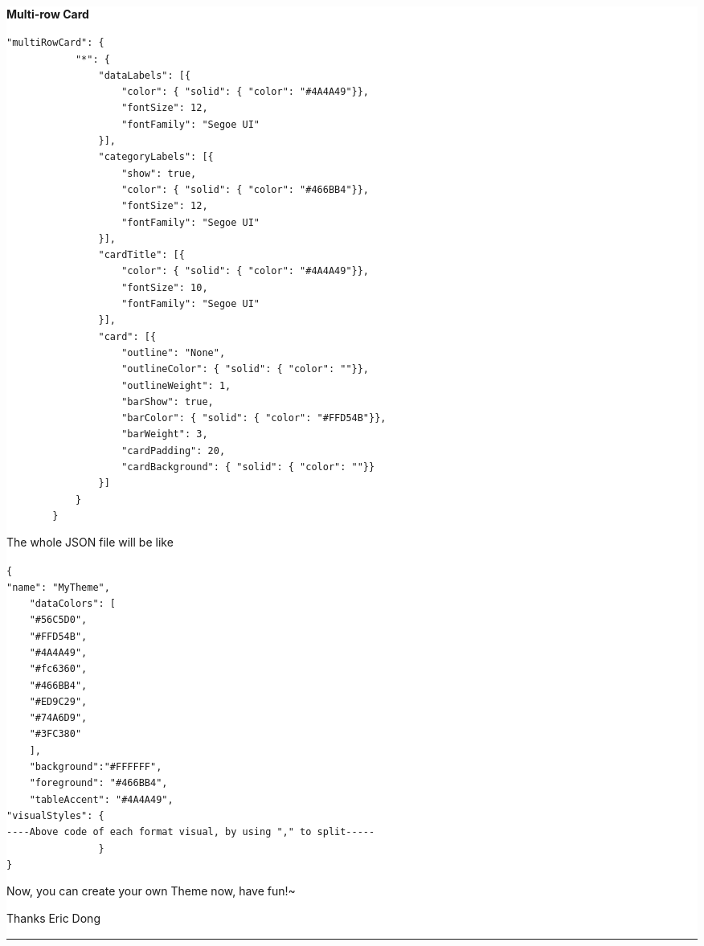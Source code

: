 **Multi-row Card**
```
"multiRowCard": {
			"*": {
				"dataLabels": [{
					"color": { "solid": { "color": "#4A4A49"}},
					"fontSize": 12,
					"fontFamily": "Segoe UI"
				}],
				"categoryLabels": [{
					"show": true,
					"color": { "solid": { "color": "#466BB4"}},
					"fontSize": 12,
					"fontFamily": "Segoe UI"
				}],
				"cardTitle": [{
					"color": { "solid": { "color": "#4A4A49"}},
					"fontSize": 10,
					"fontFamily": "Segoe UI"
				}],
				"card": [{
					"outline": "None",
					"outlineColor": { "solid": { "color": ""}},
					"outlineWeight": 1,
					"barShow": true,
					"barColor": { "solid": { "color": "#FFD54B"}},
					"barWeight": 3,
					"cardPadding": 20,
					"cardBackground": { "solid": { "color": ""}}
				}]
			}
		}
```

The whole JSON file will be like 

```
{
"name": "MyTheme",
	"dataColors": [
	"#56C5D0",
	"#FFD54B",
	"#4A4A49",
	"#fc6360",
	"#466BB4",
	"#ED9C29",
	"#74A6D9",
	"#3FC380"
	],
	"background":"#FFFFFF",
    "foreground": "#466BB4",
    "tableAccent": "#4A4A49",
"visualStyles": {
----Above code of each format visual, by using "," to split-----
                }
}
```

Now, you can create your own Theme now, have fun!~



Thanks
Eric Dong

---
